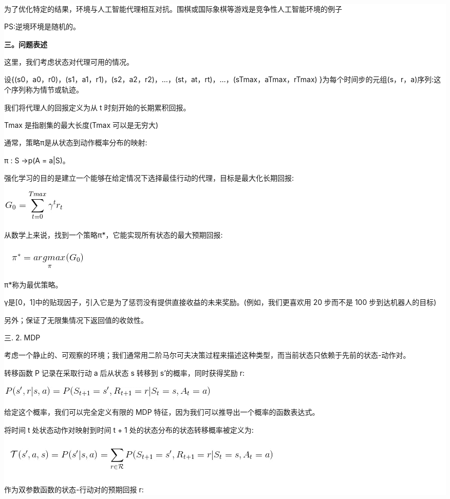 为了优化特定的结果，环境与人工智能代理相互对抗。围棋或国际象棋等游戏是竞争性人工智能环境的例子

PS:逆境环境是随机的。

**三。问题表述**

这里，我们考虑状态对代理可用的情况。

设{(s0，a0，r0)，(s1，a1，r1)，(s2，a2，r2)，…，(st，at，rt)，…，(sTmax，aTmax，rTmax) }为每个时间步的元组(s，r，a)序列:这个序列称为情节或轨迹。

我们将代理人的回报定义为从 t 时刻开始的长期累积回报。

Tmax 是指剧集的最大长度(Tmax 可以是无穷大)

通常，策略π是从状态到动作概率分布的映射:

π : S →p(A = a|S)。

强化学习的目的是建立一个能够在给定情况下选择最佳行动的代理，目标是最大化长期回报:

![](img/9720399dfebb5dfe369b53233eb85992.png)

从数学上来说，找到一个策略π*，它能实现所有状态的最大预期回报:

![](img/6578e80a5109dcbb125477dce6f9fffd.png)

π*称为最优策略。

γ是[0，1]中的贴现因子，引入它是为了惩罚没有提供直接收益的未来奖励。(例如，我们更喜欢用 20 步而不是 100 步到达机器人的目标)

另外；保证了无限集情况下返回值的收敛性。

三. 2\. MDP

考虑一个静止的、可观察的环境；我们通常用二阶马尔可夫决策过程来描述这种类型，而当前状态只依赖于先前的状态-动作对。

转移函数 P 记录在采取行动 a 后从状态 s 转移到 s’的概率，同时获得奖励 r:

![](img/b48c81e656e98e3d5e3a2271d92d0fb8.png)

给定这个概率，我们可以完全定义有限的 MDP 特征，因为我们可以推导出一个概率的函数表达式。

将时间 t 处状态动作对映射到时间 t + 1 处的状态分布的状态转移概率被定义为:

![](img/1077f747e699b2d6c86341750a28ef09.png)

作为双参数函数的状态-行动对的预期回报 r:
